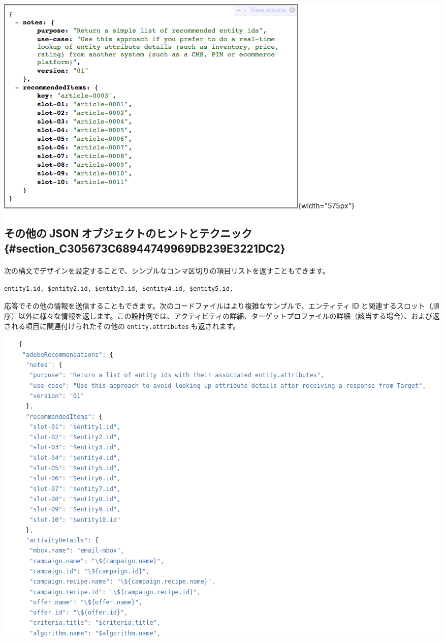 ![json_recommendation image](assets/json_recommendation.png){width="575px"}

## その他の JSON オブジェクトのヒントとテクニック {#section_C305673C68944749969DB239E3221DC2}

次の構文でデザインを設定することで、シンプルなコンマ区切りの項目リストを返すこともできます。

```
entity1.id, $entity2.id, $entity3.id, $entity4.id, $entity5.id, 
```

応答でその他の情報を送信することもできます。次のコードファイルはより複雑なサンプルで、エンティティ ID と関連するスロット（順序）以外に様々な情報を返します。この設計例では、アクティビティの詳細、ターゲットプロファイルの詳細（該当する場合）、および返される項目に関連付けられたその他の `entity.attributes` も返されます。

```javascript
    {   
     "adobeRecommendations": {   
      "notes": {   
       "purpose": "Return a list of entity ids with their associated entity.attributes",   
       "use-case": "Use this approach to avoid looking up attribute details after receiving a response from Target",   
       "version": "01"   
      },   
      "recommendedItems": {   
       "slot-01": "$entity1.id",   
       "slot-02": "$entity2.id",   
       "slot-03": "$entity3.id",   
       "slot-04": "$entity4.id",   
       "slot-05": "$entity5.id",   
       "slot-06": "$entity6.id",   
       "slot-07": "$entity7.id",   
       "slot-08": "$entity8.id",   
       "slot-09": "$entity9.id",   
       "slot-10": "$entity10.id"   
      },   
      "activityDetails": {   
       "mbox.name": "email-mbox",   
       "campaign.name": "\${campaign.name}",   
       "campaign.id": "\${campaign.id}",   
       "campaign.recipe.name": "\${campaign.recipe.name}",   
       "campaign.recipe.id": "\${campaign.recipe.id}",   
       "offer.name": "\${offer.name}",   
       "offer.id": "\${offer.id}",   
       "criteria.title": "$criteria.title",   
       "algorithm.name": "$algorithm.name",   
```